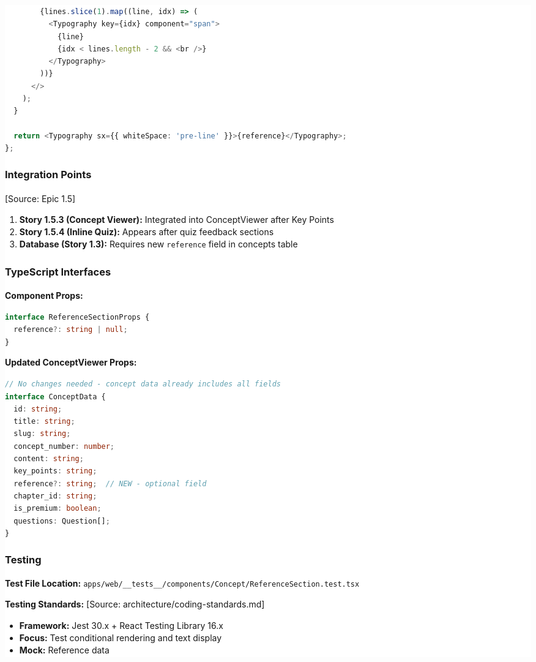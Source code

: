 ```typescript
        {lines.slice(1).map((line, idx) => (
          <Typography key={idx} component="span">
            {line}
            {idx < lines.length - 2 && <br />}
          </Typography>
        ))}
      </>
    );
  }
  
  return <Typography sx={{ whiteSpace: 'pre-line' }}>{reference}</Typography>;
};
```

### Integration Points
[Source: Epic 1.5]
1. **Story 1.5.3 (Concept Viewer):** Integrated into ConceptViewer after Key Points
2. **Story 1.5.4 (Inline Quiz):** Appears after quiz feedback sections
3. **Database (Story 1.3):** Requires new `reference` field in concepts table

### TypeScript Interfaces

**Component Props:**
```typescript
interface ReferenceSectionProps {
  reference?: string | null;
}
```

**Updated ConceptViewer Props:**
```typescript
// No changes needed - concept data already includes all fields
interface ConceptData {
  id: string;
  title: string;
  slug: string;
  concept_number: number;
  content: string;
  key_points: string;
  reference?: string;  // NEW - optional field
  chapter_id: string;
  is_premium: boolean;
  questions: Question[];
}
```

### Testing

**Test File Location:** `apps/web/__tests__/components/Concept/ReferenceSection.test.tsx`

**Testing Standards:** [Source: architecture/coding-standards.md]
- **Framework:** Jest 30.x + React Testing Library 16.x
- **Focus:** Test conditional rendering and text display
- **Mock:** Reference data
